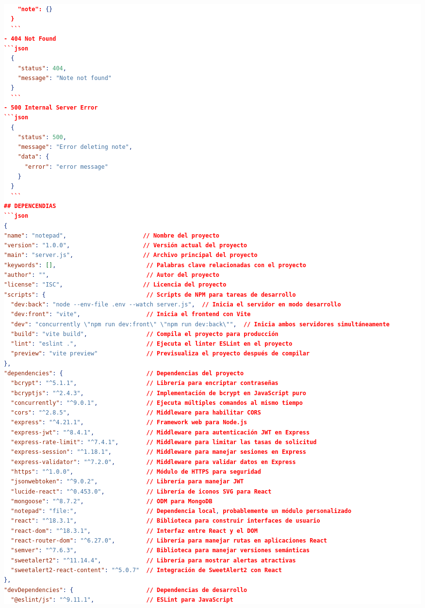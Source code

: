   ```json
      "note": {}
    }
    ```
  - 404 Not Found
  ```json
    {
      "status": 404,
      "message": "Note not found"
    }
    ```
  - 500 Internal Server Error
  ```json
    {
      "status": 500,
      "message": "Error deleting note",
      "data": {
        "error": "error message"
      }
    }
    ```
## DEPENCENDIAS
```json
{
  "name": "notepad",                      // Nombre del proyecto
  "version": "1.0.0",                     // Versión actual del proyecto
  "main": "server.js",                    // Archivo principal del proyecto
  "keywords": [],                          // Palabras clave relacionadas con el proyecto
  "author": "",                            // Autor del proyecto
  "license": "ISC",                       // Licencia del proyecto
  "scripts": {                             // Scripts de NPM para tareas de desarrollo
    "dev:back": "node --env-file .env --watch server.js",  // Inicia el servidor en modo desarrollo
    "dev:front": "vite",                   // Inicia el frontend con Vite
    "dev": "concurrently \"npm run dev:front\" \"npm run dev:back\"",  // Inicia ambos servidores simultáneamente
    "build": "vite build",                 // Compila el proyecto para producción
    "lint": "eslint .",                    // Ejecuta el linter ESLint en el proyecto
    "preview": "vite preview"              // Previsualiza el proyecto después de compilar
  },
  "dependencies": {                        // Dependencias del proyecto
    "bcrypt": "^5.1.1",                    // Librería para encriptar contraseñas
    "bcryptjs": "^2.4.3",                  // Implementación de bcrypt en JavaScript puro
    "concurrently": "^9.0.1",              // Ejecuta múltiples comandos al mismo tiempo
    "cors": "^2.8.5",                      // Middleware para habilitar CORS
    "express": "^4.21.1",                  // Framework web para Node.js
    "express-jwt": "^8.4.1",               // Middleware para autenticación JWT en Express
    "express-rate-limit": "^7.4.1",        // Middleware para limitar las tasas de solicitud
    "express-session": "^1.18.1",          // Middleware para manejar sesiones en Express
    "express-validator": "^7.2.0",         // Middleware para validar datos en Express
    "https": "^1.0.0",                     // Módulo de HTTPS para seguridad
    "jsonwebtoken": "^9.0.2",              // Librería para manejar JWT
    "lucide-react": "^0.453.0",            // Librería de iconos SVG para React
    "mongoose": "^8.7.2",                  // ODM para MongoDB
    "notepad": "file:",                    // Dependencia local, probablemente un módulo personalizado
    "react": "^18.3.1",                    // Biblioteca para construir interfaces de usuario
    "react-dom": "^18.3.1",                // Interfaz entre React y el DOM
    "react-router-dom": "^6.27.0",         // Librería para manejar rutas en aplicaciones React
    "semver": "^7.6.3",                    // Biblioteca para manejar versiones semánticas
    "sweetalert2": "^11.14.4",             // Librería para mostrar alertas atractivas
    "sweetalert2-react-content": "^5.0.7"  // Integración de SweetAlert2 con React
  },
  "devDependencies": {                     // Dependencias de desarrollo
    "@eslint/js": "^9.11.1",               // ESLint para JavaScript
  ```